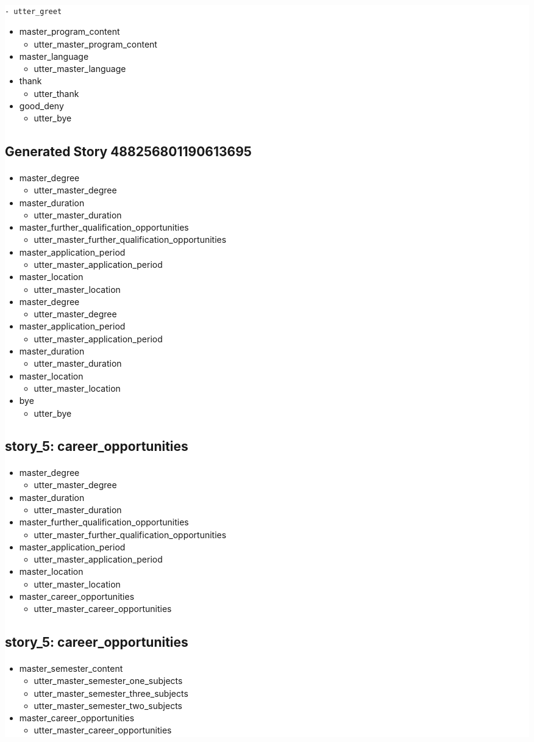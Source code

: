     - utter_greet
* master_program_content
    - utter_master_program_content
* master_language
    - utter_master_language
* thank
    - utter_thank
* good_deny
    - utter_bye

## Generated Story 488256801190613695
* master_degree
    - utter_master_degree
* master_duration
    - utter_master_duration
* master_further_qualification_opportunities
    - utter_master_further_qualification_opportunities
* master_application_period
    - utter_master_application_period
* master_location
    - utter_master_location
* master_degree
    - utter_master_degree
* master_application_period
    - utter_master_application_period
* master_duration
    - utter_master_duration
* master_location
    - utter_master_location
* bye
    - utter_bye

## story_5: career_opportunities
* master_degree
    - utter_master_degree
* master_duration
    - utter_master_duration
* master_further_qualification_opportunities
    - utter_master_further_qualification_opportunities
* master_application_period
    - utter_master_application_period
* master_location
    - utter_master_location
* master_career_opportunities
    - utter_master_career_opportunities

## story_5: career_opportunities
* master_semester_content
    - utter_master_semester_one_subjects
    - utter_master_semester_three_subjects
    - utter_master_semester_two_subjects
* master_career_opportunities
    - utter_master_career_opportunities
